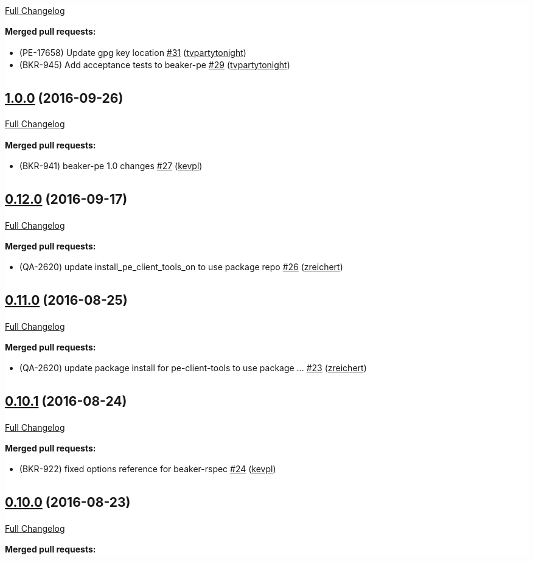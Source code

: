 [Full Changelog](https://github.com/puppetlabs/beaker-pe/compare/1.0.0...1.1.0)

**Merged pull requests:**

- \(PE-17658\) Update gpg key location [\#31](https://github.com/puppetlabs/beaker-pe/pull/31) ([tvpartytonight](https://github.com/tvpartytonight))
- \(BKR-945\) Add acceptance tests to beaker-pe [\#29](https://github.com/puppetlabs/beaker-pe/pull/29) ([tvpartytonight](https://github.com/tvpartytonight))

## [1.0.0](https://github.com/puppetlabs/beaker-pe/tree/1.0.0) (2016-09-26)

[Full Changelog](https://github.com/puppetlabs/beaker-pe/compare/0.12.0...1.0.0)

**Merged pull requests:**

- \(BKR-941\) beaker-pe 1.0 changes [\#27](https://github.com/puppetlabs/beaker-pe/pull/27) ([kevpl](https://github.com/kevpl))

## [0.12.0](https://github.com/puppetlabs/beaker-pe/tree/0.12.0) (2016-09-17)

[Full Changelog](https://github.com/puppetlabs/beaker-pe/compare/0.11.0...0.12.0)

**Merged pull requests:**

- \(QA-2620\) update install\_pe\_client\_tools\_on to use package repo [\#26](https://github.com/puppetlabs/beaker-pe/pull/26) ([zreichert](https://github.com/zreichert))

## [0.11.0](https://github.com/puppetlabs/beaker-pe/tree/0.11.0) (2016-08-25)

[Full Changelog](https://github.com/puppetlabs/beaker-pe/compare/0.10.1...0.11.0)

**Merged pull requests:**

- \(QA-2620\) update package install for pe-client-tools  to use package … [\#23](https://github.com/puppetlabs/beaker-pe/pull/23) ([zreichert](https://github.com/zreichert))

## [0.10.1](https://github.com/puppetlabs/beaker-pe/tree/0.10.1) (2016-08-24)

[Full Changelog](https://github.com/puppetlabs/beaker-pe/compare/0.10.0...0.10.1)

**Merged pull requests:**

- \(BKR-922\) fixed options reference for beaker-rspec [\#24](https://github.com/puppetlabs/beaker-pe/pull/24) ([kevpl](https://github.com/kevpl))

## [0.10.0](https://github.com/puppetlabs/beaker-pe/tree/0.10.0) (2016-08-23)

[Full Changelog](https://github.com/puppetlabs/beaker-pe/compare/0.9.0...0.10.0)

**Merged pull requests:**
